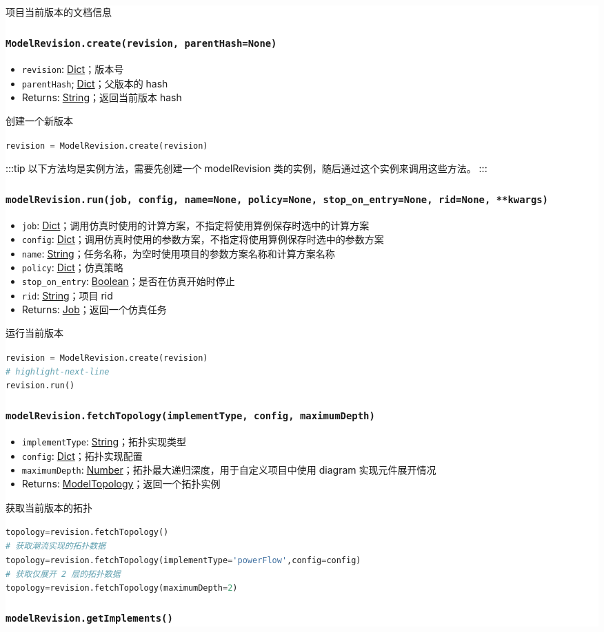 项目当前版本的文档信息

### `ModelRevision.create(revision, parentHash=None)`

- `revision`: [Dict][Dict]；版本号
- `parentHash`; [Dict][Dict]；父版本的 hash
- Returns: [String][String]；返回当前版本 hash

创建一个新版本

```python showLineNumbers
revision = ModelRevision.create(revision)
```
:::tip
以下方法均是实例方法，需要先创建一个 modelRevision 类的实例，随后通过这个实例来调用这些方法。
:::

### `modelRevision.run(job, config, name=None, policy=None, stop_on_entry=None, rid=None, **kwargs)`

- `job`: [Dict][Dict]；调用仿真时使用的计算方案，不指定将使用算例保存时选中的计算方案
- `config`: [Dict][Dict]；调用仿真时使用的参数方案，不指定将使用算例保存时选中的参数方案
- `name`: [String][String]；任务名称，为空时使用项目的参数方案名称和计算方案名称
- `policy`: [Dict][Dict]；仿真策略
- `stop_on_entry`: [Boolean][Boolean]；是否在仿真开始时停止
- `rid`: [String][String]；项目 rid
- Returns: [Job](#Job)；返回一个仿真任务

运行当前版本

```python showLineNumbers
revision = ModelRevision.create(revision)
# highlight-next-line
revision.run()
```

### `modelRevision.fetchTopology(implementType, config, maximumDepth)`

- `implementType`: [String][String]；拓扑实现类型
- `config`: [Dict][Dict]；拓扑实现配置
- `maximumDepth`: [Number][Number]；拓扑最大递归深度，用于自定义项目中使用 diagram 实现元件展开情况
- Returns: [ModelTopology](#ModelTopology)；返回一个拓扑实例

获取当前版本的拓扑

```python showLineNumbers
topology=revision.fetchTopology()
# 获取潮流实现的拓扑数据
topology=revision.fetchTopology(implementType='powerFlow',config=config)
# 获取仅展开 2 层的拓扑数据
topology=revision.fetchTopology(maximumDepth=2)
```

### `modelRevision.getImplements()`


[Object]: https://docs.python.org/3.8/tutorial/classes.html#class-objects
[Number]: https://docs.python.org/3.8/tutorial/introduction.html#numbers
[String]: https://docs.python.org/3.8/tutorial/introduction.html#strings
[Boolean]: https://docs.python.org/3.8/c-api/bool.html
[List]: https://docs.python.org/3.8/tutorial/introduction.html#lists
[Dict]: https://docs.python.org/3.8/tutorial/datastructures.html#dictionaries